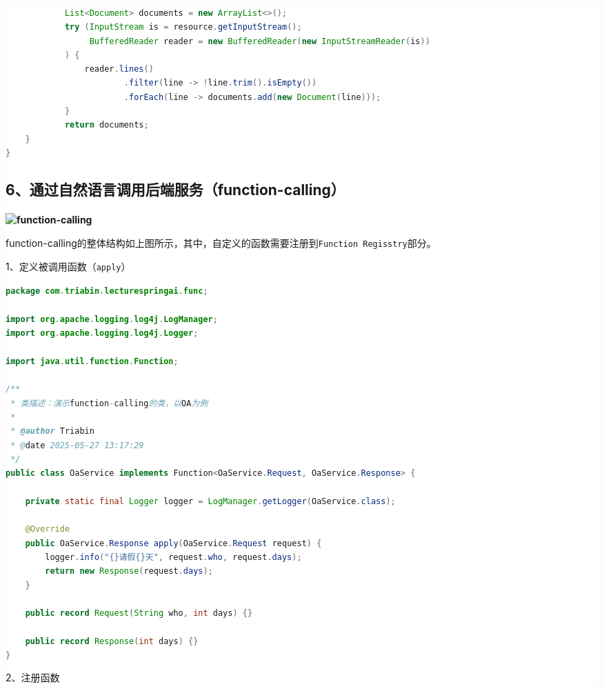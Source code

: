 ```java
            List<Document> documents = new ArrayList<>();
            try (InputStream is = resource.getInputStream();
                 BufferedReader reader = new BufferedReader(new InputStreamReader(is))
            ) {
                reader.lines()
                        .filter(line -> !line.trim().isEmpty())
                        .forEach(line -> documents.add(new Document(line)));
            }
            return documents;
    }
}
```

## 6、通过自然语言调用后端服务（function-calling）

**![function-calling](/function-calling.png)**

function-calling的整体结构如上图所示，其中，自定义的函数需要注册到`Function Regisstry`部分。

1、定义被调用函数（`apply`）

```java
package com.triabin.lecturespringai.func;

import org.apache.logging.log4j.LogManager;
import org.apache.logging.log4j.Logger;

import java.util.function.Function;

/**
 * 类描述：演示function-calling的类，以OA为例
 *
 * @author Triabin
 * @date 2025-05-27 13:17:29
 */
public class OaService implements Function<OaService.Request, OaService.Response> {

    private static final Logger logger = LogManager.getLogger(OaService.class);

    @Override
    public OaService.Response apply(OaService.Request request) {
        logger.info("{}请假{}天", request.who, request.days);
        return new Response(request.days);
    }

    public record Request(String who, int days) {}

    public record Response(int days) {}
}
```

2、注册函数
